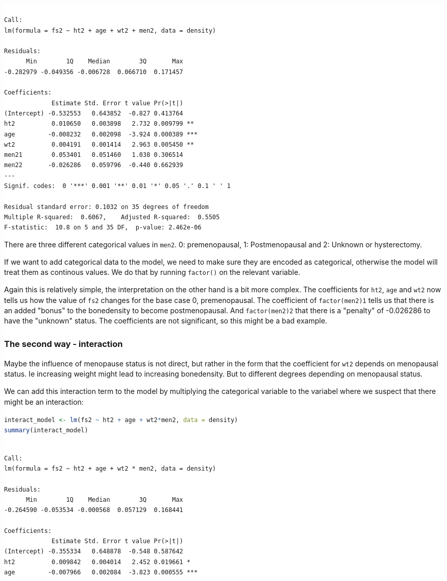 ``` output

Call:
lm(formula = fs2 ~ ht2 + age + wt2 + men2, data = density)

Residuals:
      Min        1Q    Median        3Q       Max 
-0.282979 -0.049356 -0.006728  0.066710  0.171457 

Coefficients:
             Estimate Std. Error t value Pr(>|t|)    
(Intercept) -0.532553   0.643852  -0.827 0.413764    
ht2          0.010650   0.003898   2.732 0.009799 ** 
age         -0.008232   0.002098  -3.924 0.000389 ***
wt2          0.004191   0.001414   2.963 0.005450 ** 
men21        0.053401   0.051460   1.038 0.306514    
men22       -0.026286   0.059796  -0.440 0.662939    
---
Signif. codes:  0 '***' 0.001 '**' 0.01 '*' 0.05 '.' 0.1 ' ' 1

Residual standard error: 0.1032 on 35 degrees of freedom
Multiple R-squared:  0.6067,	Adjusted R-squared:  0.5505 
F-statistic:  10.8 on 5 and 35 DF,  p-value: 2.462e-06
```

There are three different categorical values in `men2`. 0: premenopausal,
1: Postmenopausal and 2: Unknown or hysterectomy.

If we want to add categorical data to the model, we need to make sure they are
encoded as categorical, otherwise the model will treat them as continous values. 
We do that by running `factor()` on the relevant variable.

Again this is relatively simple, the interpretation on the other hand is a bit
more complex. The coefficients for `ht2`, `age` and `wt2` now tells us how the value
of `fs2` changes for the base case 0, premenopausal. The coefficient of `factor(men2)1`
tells us that there is an added "bonus" to the bonedensity to become postmenopausal.
And `factor(men2)2` that there is a "penalty" of -0.026286 to have the "unknown" 
status. The coefficients are not significant, so this might be a bad example.

### The second way - interaction

Maybe the influence of menopause status is not direct, but rather in the form that
the coefficient for `wt2` depends on menopausal status. Ie increasing weight 
might lead to increasing bonedensity. But to different degrees depending on menopausal status.

We can add this interaction term to the model by multiplying the categorical variable
to the variabel where we suspect that there might be an interaction:


``` r
interact_model <- lm(fs2 ~ ht2 + age + wt2*men2, data = density)
summary(interact_model)
```

``` output

Call:
lm(formula = fs2 ~ ht2 + age + wt2 * men2, data = density)

Residuals:
      Min        1Q    Median        3Q       Max 
-0.264590 -0.053534 -0.000568  0.057129  0.168441 

Coefficients:
             Estimate Std. Error t value Pr(>|t|)    
(Intercept) -0.355334   0.648878  -0.548 0.587642    
ht2          0.009842   0.004014   2.452 0.019661 *  
age         -0.007966   0.002084  -3.823 0.000555 ***
```
